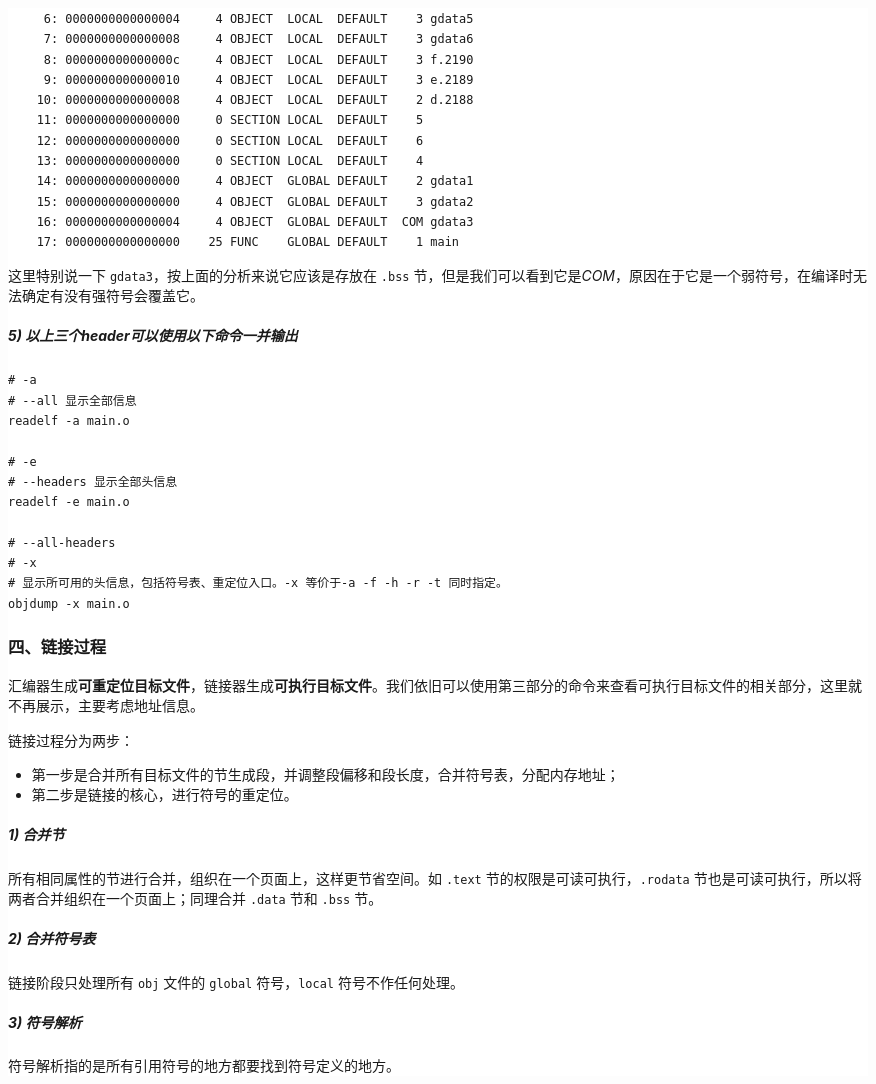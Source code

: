 ```shell
     6: 0000000000000004     4 OBJECT  LOCAL  DEFAULT    3 gdata5
     7: 0000000000000008     4 OBJECT  LOCAL  DEFAULT    3 gdata6
     8: 000000000000000c     4 OBJECT  LOCAL  DEFAULT    3 f.2190
     9: 0000000000000010     4 OBJECT  LOCAL  DEFAULT    3 e.2189
    10: 0000000000000008     4 OBJECT  LOCAL  DEFAULT    2 d.2188
    11: 0000000000000000     0 SECTION LOCAL  DEFAULT    5 
    12: 0000000000000000     0 SECTION LOCAL  DEFAULT    6 
    13: 0000000000000000     0 SECTION LOCAL  DEFAULT    4 
    14: 0000000000000000     4 OBJECT  GLOBAL DEFAULT    2 gdata1
    15: 0000000000000000     4 OBJECT  GLOBAL DEFAULT    3 gdata2
    16: 0000000000000004     4 OBJECT  GLOBAL DEFAULT  COM gdata3
    17: 0000000000000000    25 FUNC    GLOBAL DEFAULT    1 main
```

这里特别说一下 `gdata3`，按上面的分析来说它应该是存放在 `.bss` 节，但是我们可以看到它是*COM*，原因在于它是一个弱符号，在编译时无法确定有没有强符号会覆盖它。

##### 5) 以上三个header可以使用以下命令一并输出

```shell
# -a
# --all 显示全部信息
readelf -a main.o

# -e
# --headers 显示全部头信息
readelf -e main.o

# --all-headers 
# -x 
# 显示所可用的头信息，包括符号表、重定位入口。-x 等价于-a -f -h -r -t 同时指定。 
objdump -x main.o
```

### 四、链接过程

汇编器生成**可重定位目标文件**，链接器生成**可执行目标文件**。我们依旧可以使用第三部分的命令来查看可执行目标文件的相关部分，这里就不再展示，主要考虑地址信息。

链接过程分为两步：

- 第一步是合并所有目标文件的节生成段，并调整段偏移和段长度，合并符号表，分配内存地址；
- 第二步是链接的核心，进行符号的重定位。

##### 1) **合并节**

所有相同属性的节进行合并，组织在一个页面上，这样更节省空间。如 `.text` 节的权限是可读可执行，`.rodata` 节也是可读可执行，所以将两者合并组织在一个页面上；同理合并 `.data` 节和 `.bss` 节。

##### 2) **合并符号表**

链接阶段只处理所有 `obj` 文件的 `global` 符号，`local` 符号不作任何处理。

##### 3) **符号解析**

符号解析指的是所有引用符号的地方都要找到符号定义的地方。
